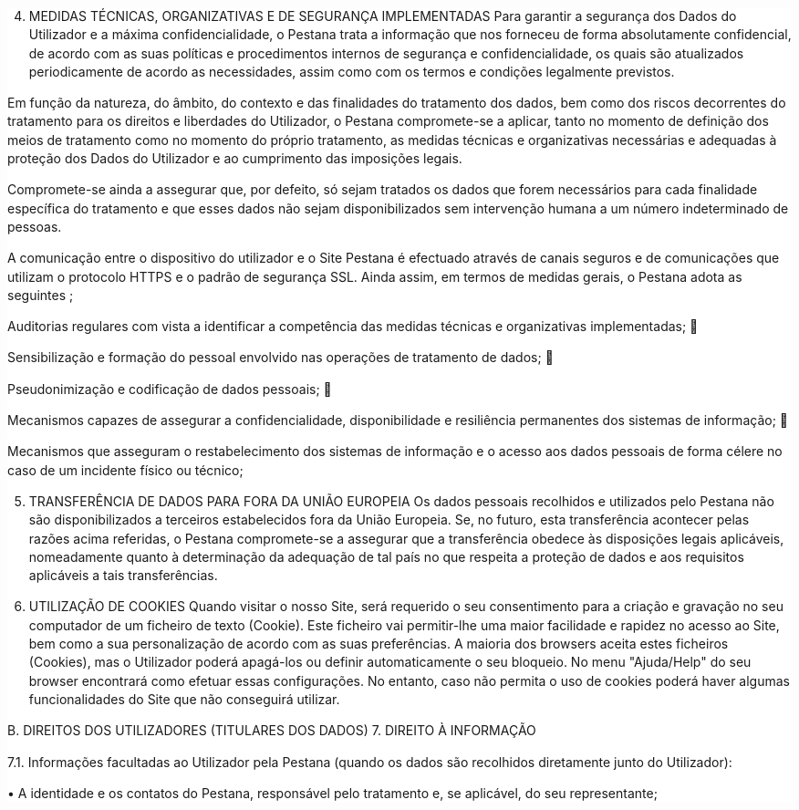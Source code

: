 4. MEDIDAS TÉCNICAS, ORGANIZATIVAS E DE SEGURANÇA IMPLEMENTADAS
Para garantir a segurança dos Dados do Utilizador e a máxima confidencialidade, o Pestana trata a informação que nos forneceu de forma absolutamente confidencial, de acordo com as suas políticas e procedimentos internos de segurança e confidencialidade, os quais são atualizados periodicamente de acordo as necessidades, assim como com os termos e condições legalmente previstos.

Em função da natureza, do âmbito, do contexto e das finalidades do tratamento dos dados, bem como dos riscos decorrentes do tratamento para os direitos e liberdades do Utilizador, o Pestana compromete-se a aplicar, tanto no momento de definição dos meios de tratamento como no momento do próprio tratamento, as medidas técnicas e organizativas necessárias e adequadas à proteção dos Dados do Utilizador e ao cumprimento das imposições legais.

Compromete-se ainda a assegurar que, por defeito, só sejam tratados os dados que forem necessários para cada finalidade específica do tratamento e que esses dados não sejam disponibilizados sem intervenção humana a um número indeterminado de pessoas.

A comunicação entre o dispositivo do utilizador e o Site Pestana é efectuado através de canais seguros e de comunicações que utilizam o protocolo HTTPS e o padrão de segurança SSL. Ainda assim, em termos de medidas gerais, o Pestana adota as seguintes ;

Auditorias regulares com vista a identificar a competência das medidas técnicas e organizativas implementadas; 

Sensibilização e formação do pessoal envolvido nas operações de tratamento de dados; 

Pseudonimização e codificação de dados pessoais; 

Mecanismos capazes de assegurar a confidencialidade, disponibilidade e resiliência permanentes dos sistemas de informação; 

Mecanismos que asseguram o restabelecimento dos sistemas de informação e o acesso aos dados pessoais de forma célere no caso de um incidente físico ou técnico;

5. TRANSFERÊNCIA DE DADOS PARA FORA DA UNIÃO EUROPEIA
Os dados pessoais recolhidos e utilizados pelo Pestana não são disponibilizados a terceiros estabelecidos fora da União Europeia. Se, no futuro, esta transferência acontecer pelas razões acima referidas, o Pestana compromete-se a assegurar que a transferência obedece às disposições legais aplicáveis, nomeadamente quanto à determinação da adequação de tal país no que respeita a proteção de dados e aos requisitos aplicáveis a tais transferências.

6. UTILIZAÇÃO DE COOKIES
Quando visitar o nosso Site, será requerido o seu consentimento para a criação e gravação no seu computador de um ficheiro de texto (Cookie). Este ficheiro vai permitir-lhe uma maior facilidade e rapidez no acesso ao Site, bem como a sua personalização de acordo com as suas preferências. A maioria dos browsers aceita estes ficheiros (Cookies), mas o Utilizador poderá apagá-los ou definir automaticamente o seu bloqueio. No menu "Ajuda/Help" do seu browser encontrará como efetuar essas configurações. No entanto, caso não permita o uso de cookies poderá haver algumas funcionalidades do Site que não conseguirá utilizar.

B. DIREITOS DOS UTILIZADORES (TITULARES DOS DADOS)
7. DIREITO À INFORMAÇÃO

7.1. Informações facultadas ao Utilizador pela Pestana (quando os dados são recolhidos diretamente junto do Utilizador):

• A identidade e os contatos do Pestana, responsável pelo tratamento e, se aplicável, do seu representante;
